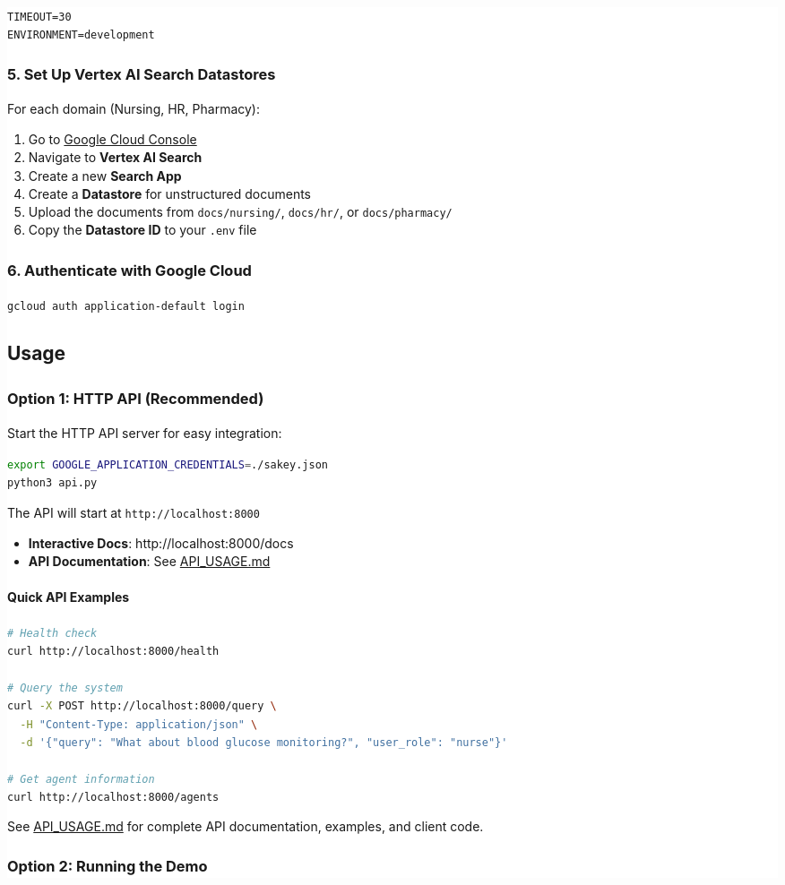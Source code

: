 ```env
TIMEOUT=30
ENVIRONMENT=development
```

### 5. Set Up Vertex AI Search Datastores

For each domain (Nursing, HR, Pharmacy):

1. Go to [Google Cloud Console](https://console.cloud.google.com/)
2. Navigate to **Vertex AI Search**
3. Create a new **Search App**
4. Create a **Datastore** for unstructured documents
5. Upload the documents from `docs/nursing/`, `docs/hr/`, or `docs/pharmacy/`
6. Copy the **Datastore ID** to your `.env` file

### 6. Authenticate with Google Cloud

```bash
gcloud auth application-default login
```

## Usage

### Option 1: HTTP API (Recommended)

Start the HTTP API server for easy integration:

```bash
export GOOGLE_APPLICATION_CREDENTIALS=./sakey.json
python3 api.py
```

The API will start at `http://localhost:8000`

- **Interactive Docs**: http://localhost:8000/docs
- **API Documentation**: See [API_USAGE.md](API_USAGE.md)

#### Quick API Examples

```bash
# Health check
curl http://localhost:8000/health

# Query the system
curl -X POST http://localhost:8000/query \
  -H "Content-Type: application/json" \
  -d '{"query": "What about blood glucose monitoring?", "user_role": "nurse"}'

# Get agent information
curl http://localhost:8000/agents
```

See [API_USAGE.md](API_USAGE.md) for complete API documentation, examples, and client code.

### Option 2: Running the Demo
